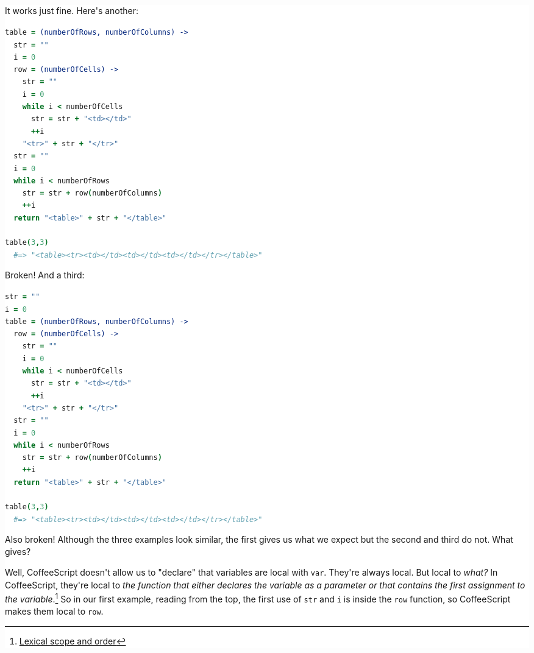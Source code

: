 It works just fine. Here's another:  

```coffeescript
table = (numberOfRows, numberOfColumns) ->
  str = ""
  i = 0
  row = (numberOfCells) ->
    str = ""
    i = 0
    while i < numberOfCells
      str = str + "<td></td>"
      ++i
    "<tr>" + str + "</tr>"
  str = ""
  i = 0
  while i < numberOfRows
    str = str + row(numberOfColumns)
    ++i
  return "<table>" + str + "</table>"
  
table(3,3)
  #=> "<table><tr><td></td><td></td><td></td></tr></table>"
```
      
Broken! And a third:

```coffeescript
str = ""
i = 0
table = (numberOfRows, numberOfColumns) ->
  row = (numberOfCells) ->
    str = ""
    i = 0
    while i < numberOfCells
      str = str + "<td></td>"
      ++i
    "<tr>" + str + "</tr>"
  str = ""
  i = 0
  while i < numberOfRows
    str = str + row(numberOfColumns)
    ++i
  return "<table>" + str + "</table>"

table(3,3)
  #=> "<table><tr><td></td><td></td><td></td></tr></table>"
```
    
Also broken! Although the three examples look similar, the first gives us what we expect but the second and third do not. What gives?

Well, CoffeeScript doesn't allow us to "declare" that variables are local with `var`. They're always local. But local to *what?* In CoffeeScript, they're local to *the function that either declares the variable as a parameter or that contains the first assignment to the variable*.[^order] So in our first example, reading from the top, the first use of `str` and `i` is inside the `row` function, so CoffeeScript makes them local to `row`.


[^trans]: Yes, "transpile" is a real word, or at least, a real piece of jargon. It's a contraction of "transcompiler," which is a compiler that translates one language to another language at a similar level of abstraction. There's room for debate over what constitutes a "similar level of abstraction." [https://en.wikipedia.org/wiki/Source-to-source_compiler](https://en.wikipedia.org/wiki/Source-to-source_compiler)
[^rewrite]: There are other possibilities: You could write a Tail-Call Optimized language that transpiles to JavaScript, however its changes wouldn't always be local: Some function calls would be rewritten substantially to use trampolining. Or adding continuations to a language might cause everything to be rewritten in continuation-passing style.
[^bare]: If you don't want the file enclosed in an IIFE, you can compile your CoffeeScript with the `--bare` command-line switch.
[^order]: [Lexical scope and order](https://github.com/jashkenas/coffee-script/issues/1121)
[^hoist]: Scanning all of the code first is called "hoisting," in part because some declarations nested in blocks are "hoisted" up to the level of the function, and all declarations are "hoisted" to the top of the function. This is a source of confusion for some programmers, but it isn't germane to this essay.